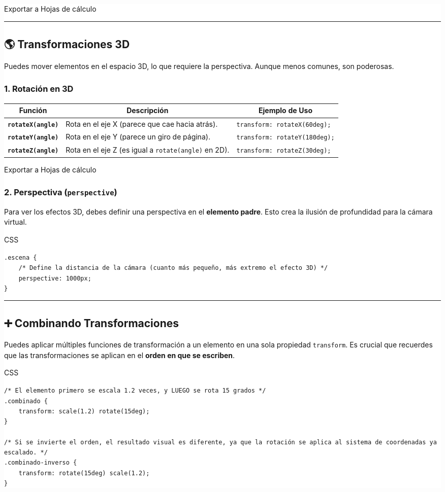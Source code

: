 Exportar a Hojas de cálculo

---

## 🌎 Transformaciones 3D

Puedes mover elementos en el espacio 3D, lo que requiere la perspectiva. Aunque menos comunes, son poderosas.

### 1. Rotación en 3D

|Función|Descripción|Ejemplo de Uso|
|---|---|---|
|**`rotateX(angle)`**|Rota en el eje X (parece que cae hacia atrás).|`transform: rotateX(60deg);`|
|**`rotateY(angle)`**|Rota en el eje Y (parece un giro de página).|`transform: rotateY(180deg);`|
|**`rotateZ(angle)`**|Rota en el eje Z (es igual a `rotate(angle)` en 2D).|`transform: rotateZ(30deg);`|

Exportar a Hojas de cálculo

### 2. Perspectiva (`perspective`)

Para ver los efectos 3D, debes definir una perspectiva en el **elemento padre**. Esto crea la ilusión de profundidad para la cámara virtual.

CSS

```
.escena {
    /* Define la distancia de la cámara (cuanto más pequeño, más extremo el efecto 3D) */
    perspective: 1000px; 
}
```

---

## ➕ Combinando Transformaciones

Puedes aplicar múltiples funciones de transformación a un elemento en una sola propiedad `transform`. Es crucial que recuerdes que las transformaciones se aplican en el **orden en que se escriben**.

CSS

```
/* El elemento primero se escala 1.2 veces, y LUEGO se rota 15 grados */
.combinado {
    transform: scale(1.2) rotate(15deg);
}

/* Si se invierte el orden, el resultado visual es diferente, ya que la rotación se aplica al sistema de coordenadas ya escalado. */
.combinado-inverso {
    transform: rotate(15deg) scale(1.2);
}
```
